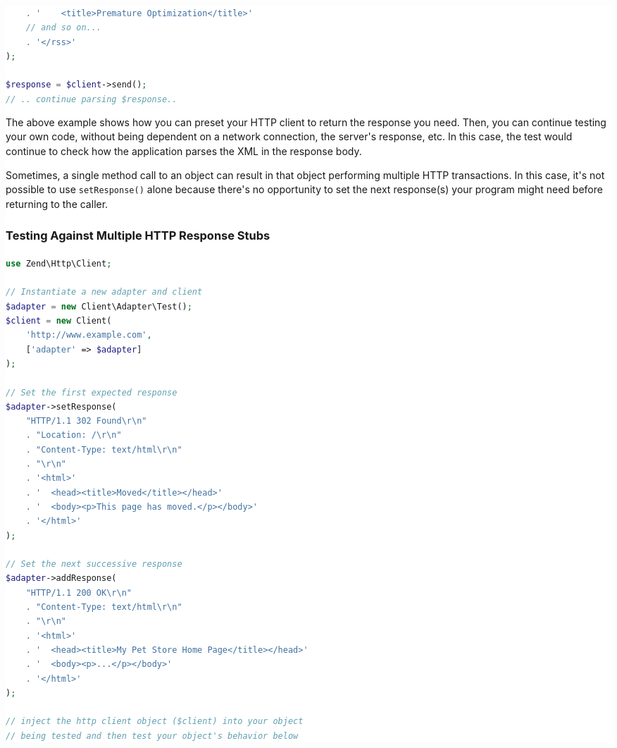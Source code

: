 ```php
    . '    <title>Premature Optimization</title>'
    // and so on...
    . '</rss>'
);

$response = $client->send();
// .. continue parsing $response..
```

The above example shows how you can preset your HTTP client to return the
response you need. Then, you can continue testing your own code, without being
dependent on a network connection, the server's response, etc. In this case, the
test would continue to check how the application parses the XML in the response
body.

Sometimes, a single method call to an object can result in that object
performing multiple HTTP transactions. In this case, it's not possible to use
`setResponse()` alone because there's no opportunity to set the next response(s)
your program might need before returning to the caller.

### Testing Against Multiple HTTP Response Stubs

```php
use Zend\Http\Client;

// Instantiate a new adapter and client
$adapter = new Client\Adapter\Test();
$client = new Client(
    'http://www.example.com',
    ['adapter' => $adapter]
);

// Set the first expected response
$adapter->setResponse(
    "HTTP/1.1 302 Found\r\n"
    . "Location: /\r\n"
    . "Content-Type: text/html\r\n"
    . "\r\n"
    . '<html>'
    . '  <head><title>Moved</title></head>'
    . '  <body><p>This page has moved.</p></body>'
    . '</html>'
);

// Set the next successive response
$adapter->addResponse(
    "HTTP/1.1 200 OK\r\n"
    . "Content-Type: text/html\r\n"
    . "\r\n"
    . '<html>'
    . '  <head><title>My Pet Store Home Page</title></head>'
    . '  <body><p>...</p></body>'
    . '</html>'
);

// inject the http client object ($client) into your object
// being tested and then test your object's behavior below
```
